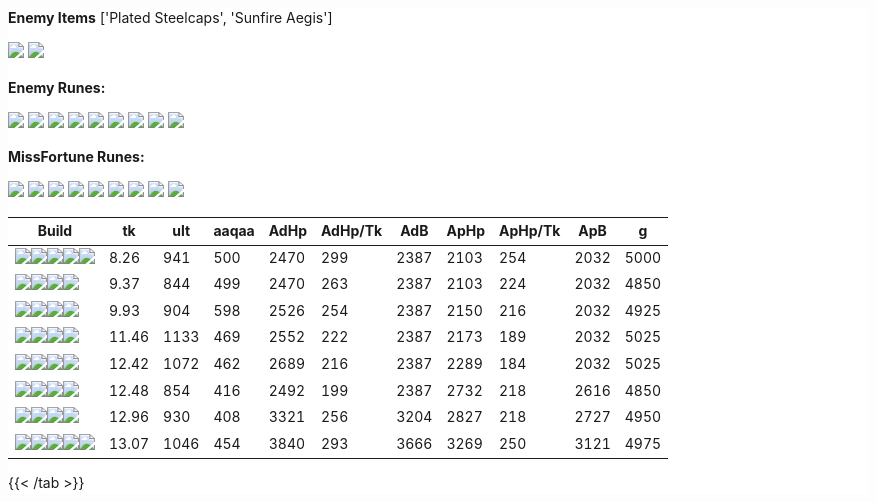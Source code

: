 **Enemy Items** ['Plated Steelcaps', 'Sunfire Aegis']





![](/item/3047.png)
![](/item/3068.png)



**Enemy Runes:**





![](/Styles/Resolve/GraspOfTheUndying/GraspOfTheUndying.png)
![](/Styles/Resolve/Demolish/Demolish.png)
![](/Styles/Resolve/SecondWind/SecondWind.png)
![](/Styles/Resolve/Overgrowth/Overgrowth.png)
![](/Styles/Inspiration/MagicalFootwear/MagicalFootwear.png)
![](/Styles/Resolve/ApproachVelocity/ApproachVelocity.png)
![](/StatMods/StatModsAttackSpeedIcon.png)
![](/StatMods/StatModsMagicResIcon.MagicResist_Fix.png)
![](/StatMods/StatModsMagicResIcon.MagicResist_Fix.png)



**MissFortune Runes:**


![](/Styles/Sorcery/ArcaneComet/ArcaneComet.png)
![](/Styles/Sorcery/ManaflowBand/ManaflowBand.png)
![](/Styles/Sorcery/AbsoluteFocus/AbsoluteFocus.png)
![](/Styles/Sorcery/GatheringStorm/GatheringStorm.png)
![](/Styles/Domination/EyeballCollection/EyeballCollection.png)
![](/Styles/Domination/TreasureHunter/TreasureHunter.png)
![](/StatMods/StatModsAdaptiveForceIcon.png)
![](/StatMods/StatModsAdaptiveForceIcon.png)
![](/StatMods/StatModsArmorIcon.png)





 Build |tk|ult|aaqaa|AdHp|AdHp/Tk|AdB|ApHp|ApHp/Tk|ApB|g
-|-|-|-|-|-|-|-|-|-|-
![](/item/6672.png)![](/item/1001.png)![](/item/1053.png)![](/item/1055.png)![](/item/1036.png)|8.26|941|500|2470|299|2387|2103|254|2032|5000
![](/item/3124.png)![](/item/1001.png)![](/item/1053.png)![](/item/1055.png)|9.37|844|499|2470|263|2387|2103|224|2032|4850
![](/item/3153.png)![](/item/1001.png)![](/item/1055.png)![](/item/1037.png)|9.93|904|598|2526|254|2387|2150|216|2032|4925
![](/item/3074.png)![](/item/1001.png)![](/item/1055.png)![](/item/1037.png)|11.46|1133|469|2552|222|2387|2173|189|2032|5025
![](/item/3072.png)![](/item/1001.png)![](/item/1055.png)![](/item/1037.png)|12.42|1072|462|2689|216|2387|2289|184|2032|5025
![](/item/3091.png)![](/item/1001.png)![](/item/1053.png)![](/item/1055.png)|12.48|854|416|2492|199|2387|2732|218|2616|4850
![](/item/3161.png)![](/item/1001.png)![](/item/1053.png)![](/item/1055.png)|12.96|930|408|3321|256|3204|2827|218|2727|4950
![](/item/6673.png)![](/item/1001.png)![](/item/1055.png)![](/item/1037.png)![](/item/1036.png)|13.07|1046|454|3840|293|3666|3269|250|3121|4975
{{< /tab >}}